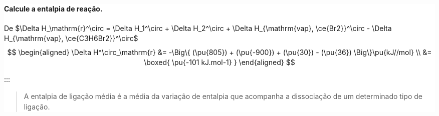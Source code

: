 #### Calcule a entalpia de reação.

De $\Delta H_\mathrm{r}^\circ = \Delta H_1^\circ + \Delta H_2^\circ + \Delta H_{\mathrm{vap}, \ce{Br2}}^\circ  - \Delta H_{\mathrm{vap}, \ce{C3H6Br2}}^\circ$
$$
\begin{aligned}
    \Delta H^\circ_\mathrm{r}
        &= -\Big\{ (\pu{805}) + (\pu{-900}) + (\pu{30}) - (\pu{36}) \Big\}\pu{kJ//mol} \\
        &= \boxed{ \pu{-101 kJ.mol-1} }
\end{aligned}
$$

:::

> A entalpia de ligação média é a média da variação de entalpia que acompanha a dissociação de um determinado tipo de ligação.
